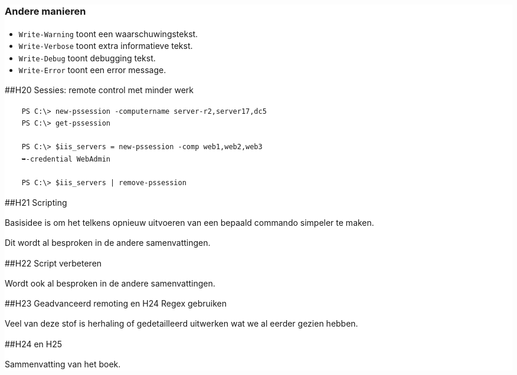 ### Andere manieren

* `Write-Warning` toont een waarschuwingstekst.
* `Write-Verbose` toont extra informatieve tekst.
* `Write-Debug` toont debugging tekst.
* `Write-Error` toont een error message.

##H20 Sessies: remote control met minder werk

		PS C:\> new-pssession -computername server-r2,server17,dc5
		PS C:\> get-pssession
		
		PS C:\> $iis_servers = new-pssession -comp web1,web2,web3
		➥-credential WebAdmin

		PS C:\> $iis_servers | remove-pssession

##H21 Scripting

Basisidee is om het telkens opnieuw uitvoeren van een bepaald commando simpeler te maken.

Dit wordt al besproken in de andere samenvattingen.

##H22 Script verbeteren

Wordt ook al besproken in de andere samenvattingen.

##H23 Geadvanceerd remoting en H24 Regex gebruiken

Veel van deze stof is herhaling of gedetailleerd uitwerken wat we al eerder gezien hebben.

##H24 en H25

Sammenvatting van het boek.